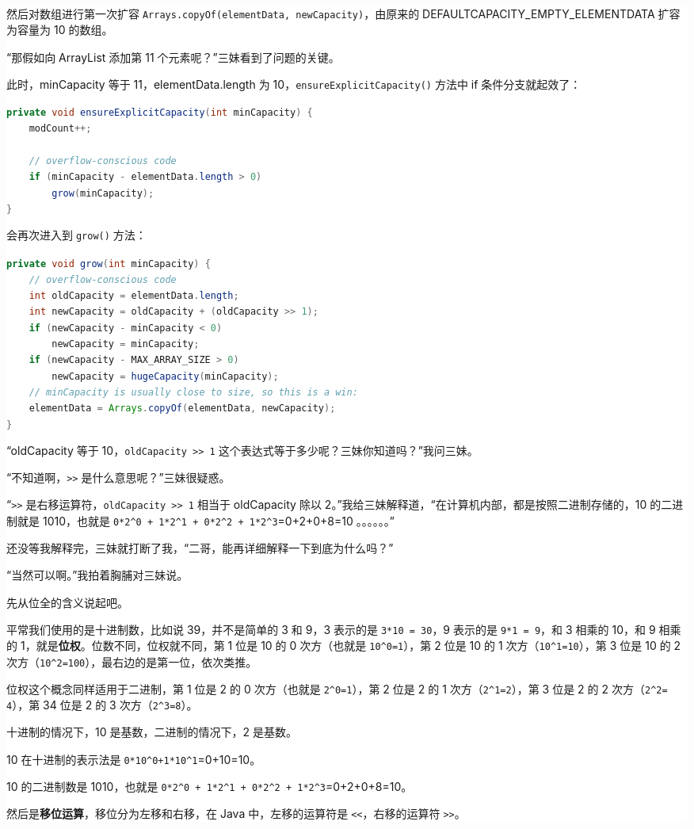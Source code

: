然后对数组进行第一次扩容 `Arrays.copyOf(elementData, newCapacity)`，由原来的 DEFAULTCAPACITY_EMPTY_ELEMENTDATA 扩容为容量为 10 的数组。

“那假如向 ArrayList 添加第 11 个元素呢？”三妹看到了问题的关键。

此时，minCapacity 等于 11，elementData.length 为 10，`ensureExplicitCapacity()` 方法中 if 条件分支就起效了：

```java
private void ensureExplicitCapacity(int minCapacity) {
    modCount++;

    // overflow-conscious code
    if (minCapacity - elementData.length > 0)
        grow(minCapacity);
}
```

会再次进入到 `grow()` 方法：

```java
private void grow(int minCapacity) {
    // overflow-conscious code
    int oldCapacity = elementData.length;
    int newCapacity = oldCapacity + (oldCapacity >> 1);
    if (newCapacity - minCapacity < 0)
        newCapacity = minCapacity;
    if (newCapacity - MAX_ARRAY_SIZE > 0)
        newCapacity = hugeCapacity(minCapacity);
    // minCapacity is usually close to size, so this is a win:
    elementData = Arrays.copyOf(elementData, newCapacity);
}
```

“oldCapacity 等于 10，`oldCapacity >> 1` 这个表达式等于多少呢？三妹你知道吗？”我问三妹。

“不知道啊，`>>` 是什么意思呢？”三妹很疑惑。

“`>>` 是右移运算符，`oldCapacity >> 1` 相当于 oldCapacity 除以 2。”我给三妹解释道，“在计算机内部，都是按照二进制存储的，10 的二进制就是 1010，也就是 `0*2^0 + 1*2^1 + 0*2^2 + 1*2^3`=0+2+0+8=10 。。。。。。”

还没等我解释完，三妹就打断了我，“二哥，能再详细解释一下到底为什么吗？”

“当然可以啊。”我拍着胸脯对三妹说。

先从位全的含义说起吧。

平常我们使用的是十进制数，比如说 39，并不是简单的 3 和 9，3 表示的是 `3*10 = 30`，9 表示的是 `9*1 = 9`，和 3 相乘的 10，和 9 相乘的 1，就是**位权**。位数不同，位权就不同，第 1 位是 10 的 0 次方（也就是 `10^0=1`），第 2 位是 10 的 1 次方（`10^1=10`），第 3 位是 10 的 2 次方（`10^2=100`），最右边的是第一位，依次类推。

位权这个概念同样适用于二进制，第 1 位是 2 的 0 次方（也就是 `2^0=1`），第 2 位是 2 的 1 次方（`2^1=2`），第 3 位是 2 的 2 次方（`2^2=4`），第 34 位是 2 的 3 次方（`2^3=8`）。

十进制的情况下，10 是基数，二进制的情况下，2 是基数。

10 在十进制的表示法是 `0*10^0+1*10^1`=0+10=10。

10 的二进制数是 1010，也就是 `0*2^0 + 1*2^1 + 0*2^2 + 1*2^3`=0+2+0+8=10。

然后是**移位运算**，移位分为左移和右移，在 Java 中，左移的运算符是 `<<`，右移的运算符 `>>`。
